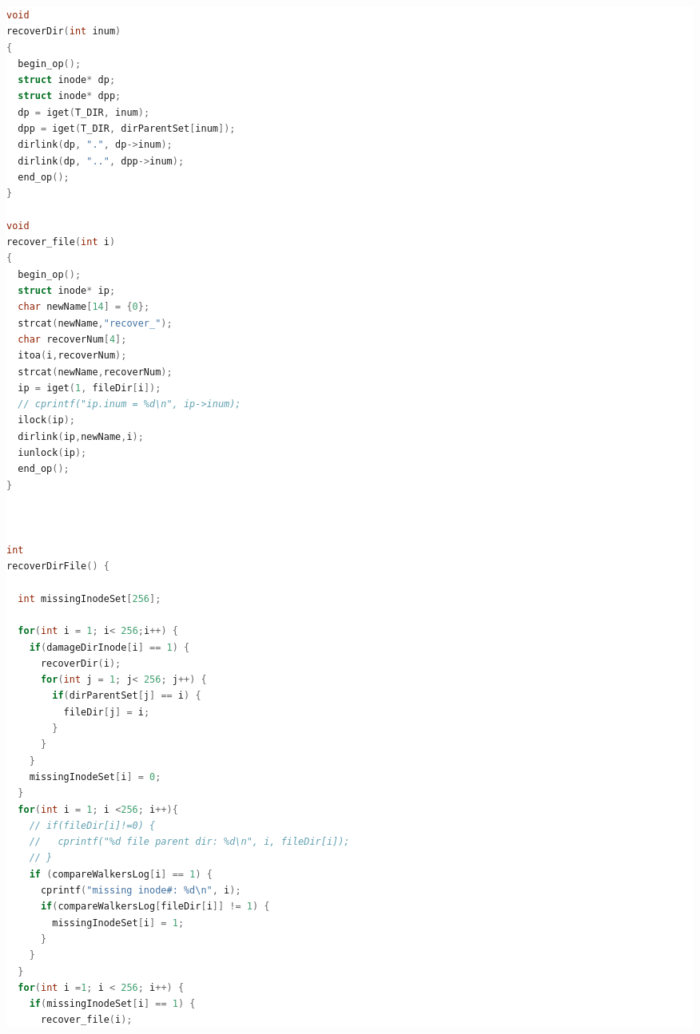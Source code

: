 ```c
void
recoverDir(int inum)
{
  begin_op();
  struct inode* dp;
  struct inode* dpp;
  dp = iget(T_DIR, inum);
  dpp = iget(T_DIR, dirParentSet[inum]);
  dirlink(dp, ".", dp->inum);
  dirlink(dp, "..", dpp->inum);
  end_op();
}

void
recover_file(int i)
{
  begin_op();
  struct inode* ip;
  char newName[14] = {0};
  strcat(newName,"recover_");
  char recoverNum[4];
  itoa(i,recoverNum);
  strcat(newName,recoverNum);
  ip = iget(1, fileDir[i]);
  // cprintf("ip.inum = %d\n", ip->inum);
  ilock(ip);
  dirlink(ip,newName,i);
  iunlock(ip);
  end_op();
}



int 
recoverDirFile() {
  
  int missingInodeSet[256];

  for(int i = 1; i< 256;i++) {
    if(damageDirInode[i] == 1) {
      recoverDir(i); 
      for(int j = 1; j< 256; j++) {
        if(dirParentSet[j] == i) {
          fileDir[j] = i;
        }
      }    
    }
    missingInodeSet[i] = 0;
  }
  for(int i = 1; i <256; i++){
    // if(fileDir[i]!=0) {
    //   cprintf("%d file parent dir: %d\n", i, fileDir[i]);
    // }
    if (compareWalkersLog[i] == 1) {
      cprintf("missing inode#: %d\n", i);
      if(compareWalkersLog[fileDir[i]] != 1) {
        missingInodeSet[i] = 1;
      }
    }
  }
  for(int i =1; i < 256; i++) {
    if(missingInodeSet[i] == 1) {
      recover_file(i);
```